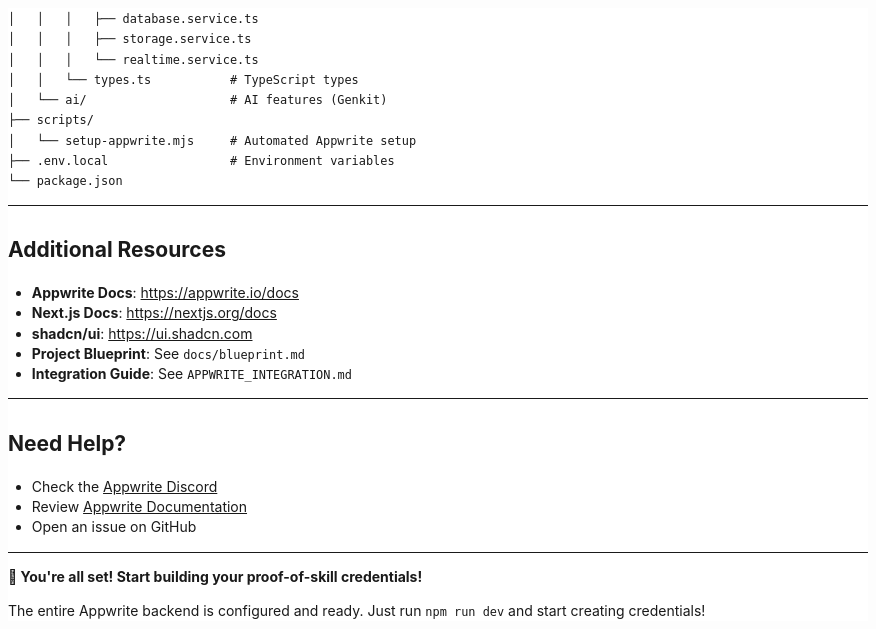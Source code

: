 ```
│   │   │   ├── database.service.ts
│   │   │   ├── storage.service.ts
│   │   │   └── realtime.service.ts
│   │   └── types.ts           # TypeScript types
│   └── ai/                    # AI features (Genkit)
├── scripts/
│   └── setup-appwrite.mjs     # Automated Appwrite setup
├── .env.local                 # Environment variables
└── package.json
```

---

## Additional Resources

- **Appwrite Docs**: https://appwrite.io/docs
- **Next.js Docs**: https://nextjs.org/docs
- **shadcn/ui**: https://ui.shadcn.com
- **Project Blueprint**: See `docs/blueprint.md`
- **Integration Guide**: See `APPWRITE_INTEGRATION.md`

---

## Need Help?

- Check the [Appwrite Discord](https://appwrite.io/discord)
- Review [Appwrite Documentation](https://appwrite.io/docs)
- Open an issue on GitHub

---

**🎉 You're all set! Start building your proof-of-skill credentials!**

The entire Appwrite backend is configured and ready. Just run `npm run dev` and start creating credentials!

